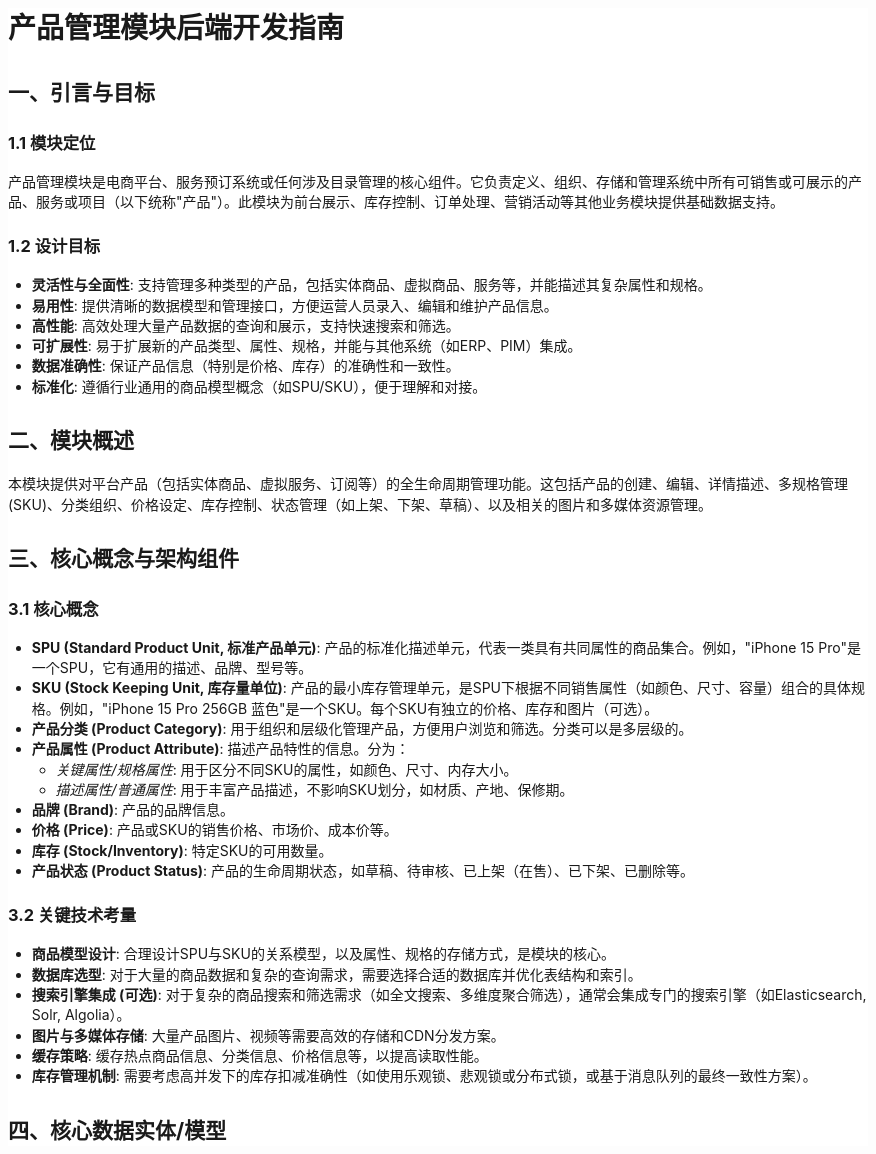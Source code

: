 # 产品管理模块后端开发指南

## 一、引言与目标

### 1.1 模块定位
产品管理模块是电商平台、服务预订系统或任何涉及目录管理的核心组件。它负责定义、组织、存储和管理系统中所有可销售或可展示的产品、服务或项目（以下统称"产品"）。此模块为前台展示、库存控制、订单处理、营销活动等其他业务模块提供基础数据支持。

### 1.2 设计目标
- **灵活性与全面性**: 支持管理多种类型的产品，包括实体商品、虚拟商品、服务等，并能描述其复杂属性和规格。
- **易用性**: 提供清晰的数据模型和管理接口，方便运营人员录入、编辑和维护产品信息。
- **高性能**: 高效处理大量产品数据的查询和展示，支持快速搜索和筛选。
- **可扩展性**: 易于扩展新的产品类型、属性、规格，并能与其他系统（如ERP、PIM）集成。
- **数据准确性**: 保证产品信息（特别是价格、库存）的准确性和一致性。
- **标准化**: 遵循行业通用的商品模型概念（如SPU/SKU），便于理解和对接。

## 二、模块概述

本模块提供对平台产品（包括实体商品、虚拟服务、订阅等）的全生命周期管理功能。这包括产品的创建、编辑、详情描述、多规格管理 (SKU)、分类组织、价格设定、库存控制、状态管理（如上架、下架、草稿）、以及相关的图片和多媒体资源管理。

## 三、核心概念与架构组件

### 3.1 核心概念
- **SPU (Standard Product Unit, 标准产品单元)**: 产品的标准化描述单元，代表一类具有共同属性的商品集合。例如，"iPhone 15 Pro"是一个SPU，它有通用的描述、品牌、型号等。
- **SKU (Stock Keeping Unit, 库存量单位)**: 产品的最小库存管理单元，是SPU下根据不同销售属性（如颜色、尺寸、容量）组合的具体规格。例如，"iPhone 15 Pro 256GB 蓝色"是一个SKU。每个SKU有独立的价格、库存和图片（可选）。
- **产品分类 (Product Category)**: 用于组织和层级化管理产品，方便用户浏览和筛选。分类可以是多层级的。
- **产品属性 (Product Attribute)**: 描述产品特性的信息。分为：
    - *关键属性/规格属性*: 用于区分不同SKU的属性，如颜色、尺寸、内存大小。
    - *描述属性/普通属性*: 用于丰富产品描述，不影响SKU划分，如材质、产地、保修期。
- **品牌 (Brand)**: 产品的品牌信息。
- **价格 (Price)**: 产品或SKU的销售价格、市场价、成本价等。
- **库存 (Stock/Inventory)**: 特定SKU的可用数量。
- **产品状态 (Product Status)**: 产品的生命周期状态，如草稿、待审核、已上架（在售）、已下架、已删除等。

### 3.2 关键技术考量
- **商品模型设计**: 合理设计SPU与SKU的关系模型，以及属性、规格的存储方式，是模块的核心。
- **数据库选型**: 对于大量的商品数据和复杂的查询需求，需要选择合适的数据库并优化表结构和索引。
- **搜索引擎集成 (可选)**: 对于复杂的商品搜索和筛选需求（如全文搜索、多维度聚合筛选），通常会集成专门的搜索引擎（如Elasticsearch, Solr, Algolia）。
- **图片与多媒体存储**: 大量产品图片、视频等需要高效的存储和CDN分发方案。
- **缓存策略**: 缓存热点商品信息、分类信息、价格信息等，以提高读取性能。
- **库存管理机制**: 需要考虑高并发下的库存扣减准确性（如使用乐观锁、悲观锁或分布式锁，或基于消息队列的最终一致性方案）。

## 四、核心数据实体/模型
